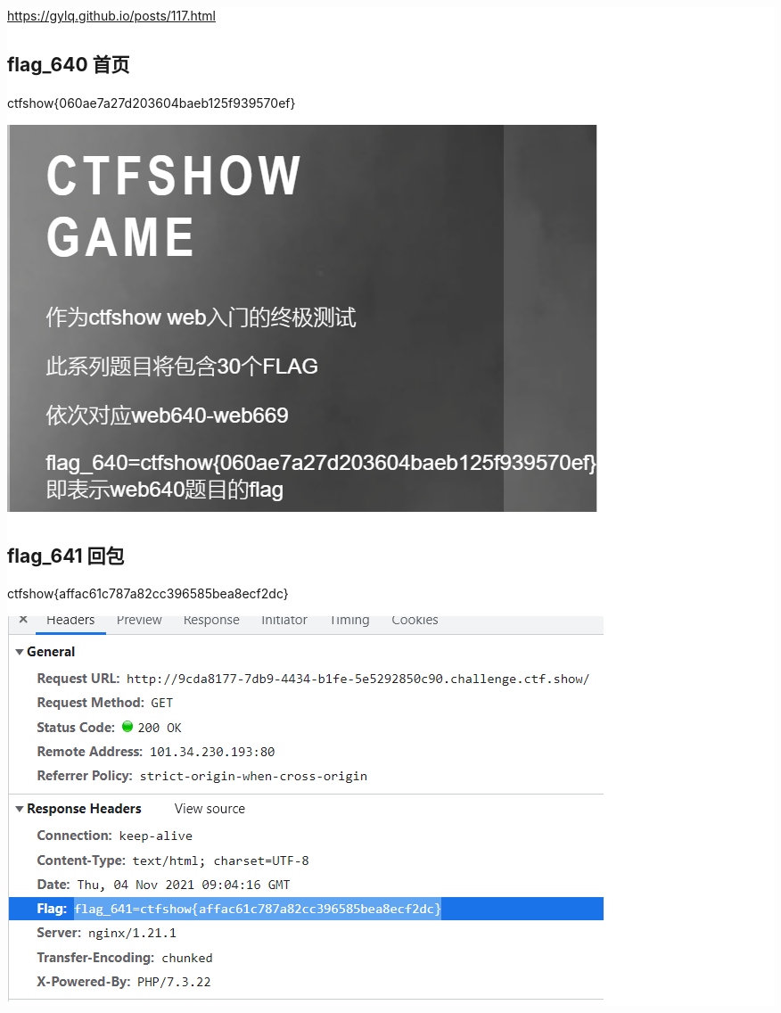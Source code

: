 https://gylq.github.io/posts/117.html

## flag_640 首页

ctfshow{060ae7a27d203604baeb125f939570ef} 

![image-20211104170514577](images/image-20211104170514577.png)



## flag_641 回包

ctfshow{affac61c787a82cc396585bea8ecf2dc}

![image-20211104170442778](images/image-20211104170442778.png)
